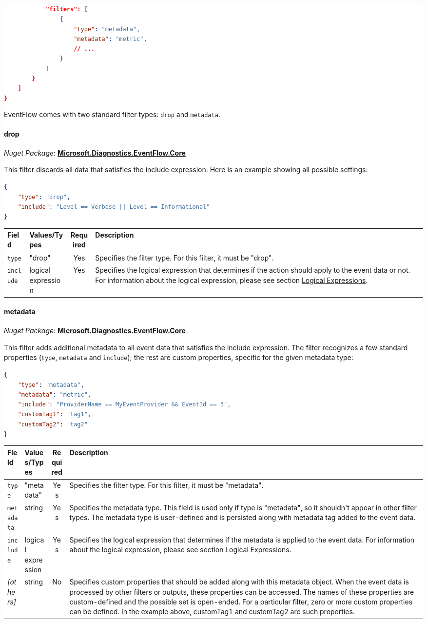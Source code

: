 ```json
            "filters": [
                {
                    "type": "metadata",
                    "metadata": "metric",
                    // ... 
                }
            ]
        }
    ]
}
```

EventFlow comes with two standard filter types: `drop` and `metadata`.

#### drop
*Nuget Package*: [**Microsoft.Diagnostics.EventFlow.Core**](https://www.nuget.org/packages/Microsoft.Diagnostics.EventFlow.Core/)

This filter discards all data that satisfies the include expression. Here is an example showing all possible settings:
```json
{
    "type": "drop",
    "include": "Level == Verbose || Level == Informational"
}
```
| Field | Values/Types | Required | Description |
| :---- | :-------------- | :------: | :---------- |
| `type` | "drop" | Yes | Specifies the filter type. For this filter, it must be "drop". |
| `include` | logical expression | Yes | Specifies the logical expression that determines if the action should apply to the event data or not. For information about the logical expression, please see section [Logical Expressions](#logical-expressions). |

#### metadata
*Nuget Package*: [**Microsoft.Diagnostics.EventFlow.Core**](https://www.nuget.org/packages/Microsoft.Diagnostics.EventFlow.Core/)

This filter adds additional metadata to all event data that satisfies the include expression. The filter recognizes a few standard properties (`type`, `metadata` and `include`); the rest are custom properties, specific for the given metadata type:
```json
{
    "type": "metadata",
    "metadata": "metric",
    "include": "ProviderName == MyEventProvider && EventId == 3",
    "customTag1": "tag1",
    "customTag2": "tag2"
}
```
| Field | Values/Types | Required | Description |
| :---- | :-------------- | :------: | :---------- |
| `type` | "metadata" | Yes | Specifies the filter type. For this filter, it must be "metadata". |
| `metadata` | string | Yes | Specifies the metadata type. This field is used only if type is "metadata", so it shouldn't appear in other filter types. The metadata type is user-defined and is persisted along with metadata tag added to the event data. |
| `include` | logical expression | Yes | Specifies the logical expression that determines if the metadata is applied to the event data. For information about the logical expression, please see section [Logical Expressions](#logical-expressions). |
| *[others]* | string | No | Specifies custom properties that should be added along with this metadata object. When the event data is processed by other filters or outputs, these properties can be accessed. The names of these properties are custom-defined and the possible set is open-ended. For a particular filter, zero or more custom properties can be defined. In the example above, customTag1 and customTag2 are such properties. |
